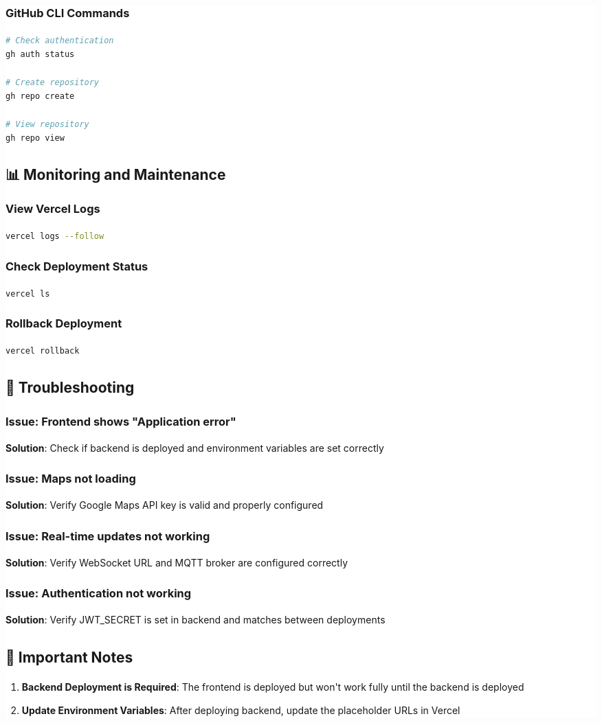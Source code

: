 ### GitHub CLI Commands
```bash
# Check authentication
gh auth status

# Create repository
gh repo create

# View repository
gh repo view
```

## 📊 Monitoring and Maintenance

### View Vercel Logs
```bash
vercel logs --follow
```

### Check Deployment Status
```bash
vercel ls
```

### Rollback Deployment
```bash
vercel rollback
```

## 🐛 Troubleshooting

### Issue: Frontend shows "Application error"
**Solution**: Check if backend is deployed and environment variables are set correctly

### Issue: Maps not loading
**Solution**: Verify Google Maps API key is valid and properly configured

### Issue: Real-time updates not working
**Solution**: Verify WebSocket URL and MQTT broker are configured correctly

### Issue: Authentication not working
**Solution**: Verify JWT_SECRET is set in backend and matches between deployments

## 📝 Important Notes

1. **Backend Deployment is Required**: The frontend is deployed but won't work fully until the backend is deployed

2. **Update Environment Variables**: After deploying backend, update the placeholder URLs in Vercel
